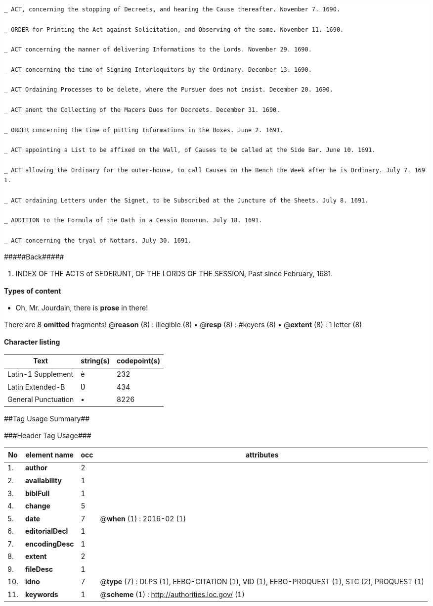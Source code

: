     _ ACT, concerning the stopping of Decreets, and hearing the Cause thereafter. November 7. 1690.

    _ ORDER for Printing the Act against Solicitation, and Observing of the same. November 11. 1690.

    _ ACT concerning the manner of delivering Informations to the Lords. November 29. 1690.

    _ ACT concerning the time of Signing Interloquitors by the Ordinary. December 13. 1690.

    _ ACT Ordaining Processes to be delete, where the Pursuer does not insist. December 20. 1690.

    _ ACT anent the Collecting of the Macers Dues for Decreets. December 31. 1690.

    _ ORDER concerning the time of putting Informations in the Boxes. June 2. 1691.

    _ ACT appointing a List to be affixed on the Wall, of Causes to be called at the Side Bar. June 10. 1691.

    _ ACT allowing the Ordinary for the outer-house, to call Causes on the Bench the Week after he is Ordinary. July 7. 1691.

    _ ACT ordaining Letters under the Signet, to be Subscribed at the Juncture of the Sheets. July 8. 1691.

    _ ADDITION to the Formula of the Oath in a Cessio Bonorum. July 18. 1691.

    _ ACT concerning the tryal of Nottars. July 30. 1691.

#####Back#####

1. INDEX OF THE ACTS of SEDERUNT, OF THE LORDS OF THE SESSION, Past since February, 1681.

**Types of content**

  * Oh, Mr. Jourdain, there is **prose** in there!

There are 8 **omitted** fragments! 
 @__reason__ (8) : illegible (8)  •  @__resp__ (8) : #keyers (8)  •  @__extent__ (8) : 1 letter (8)

**Character listing**


|Text|string(s)|codepoint(s)|
|---|---|---|
|Latin-1 Supplement|è|232|
|Latin Extended-B|Ʋ|434|
|General Punctuation|•|8226|

##Tag Usage Summary##

###Header Tag Usage###

|No|element name|occ|attributes|
|---|---|---|---|
|1.|__author__|2||
|2.|__availability__|1||
|3.|__biblFull__|1||
|4.|__change__|5||
|5.|__date__|7| @__when__ (1) : 2016-02 (1)|
|6.|__editorialDecl__|1||
|7.|__encodingDesc__|1||
|8.|__extent__|2||
|9.|__fileDesc__|1||
|10.|__idno__|7| @__type__ (7) : DLPS (1), EEBO-CITATION (1), VID (1), EEBO-PROQUEST (1), STC (2), PROQUEST (1)|
|11.|__keywords__|1| @__scheme__ (1) : http://authorities.loc.gov/ (1)|